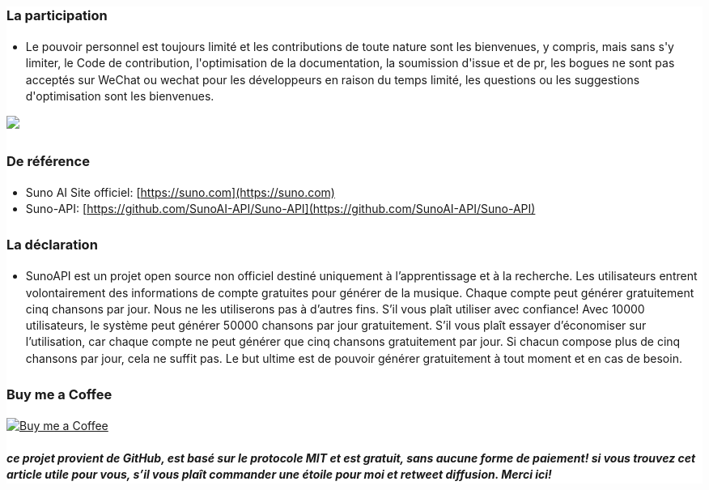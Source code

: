 
### La participation

- Le pouvoir personnel est toujours limité et les contributions de toute nature sont les bienvenues, y compris, mais sans s'y limiter, le Code de contribution, l'optimisation de la documentation, la soumission d'issue et de pr, les bogues ne sont pas acceptés sur WeChat ou wechat pour les développeurs en raison du temps limité, les questions ou les suggestions d'optimisation sont les bienvenues.

<a href="https://star-history.com/#SunoApi/SunoApi" target="_blank"><img src="https://api.star-history.com/svg?repos=SunoApi/SunoApi" style="max-width: 100%;"/></a>


### De référence

- Suno AI Site officiel: [https://suno.com](https://suno.com)
- Suno-API: [https://github.com/SunoAI-API/Suno-API](https://github.com/SunoAI-API/Suno-API)


### La déclaration

- SunoAPI est un projet open source non officiel destiné uniquement à l’apprentissage et à la recherche. Les utilisateurs entrent volontairement des informations de compte gratuites pour générer de la musique. Chaque compte peut générer gratuitement cinq chansons par jour. Nous ne les utiliserons pas à d’autres fins. S’il vous plaît utiliser avec confiance! Avec 10000 utilisateurs, le système peut générer 50000 chansons par jour gratuitement. S’il vous plaît essayer d’économiser sur l’utilisation, car chaque compte ne peut générer que cinq chansons gratuitement par jour. Si chacun compose plus de cinq chansons par jour, cela ne suffit pas. Le but ultime est de pouvoir générer gratuitement à tout moment et en cas de besoin.


### Buy me a Coffee

<a href="https://www.buymeacoffee.com/SunoApi" target="_blank"><img src="https://sunoapi.net/images/donate.jpg" alt="Buy me a Coffee" style="max-width: 100%;"></a>


##### ce projet provient de GitHub, est basé sur le protocole MIT et est gratuit, sans aucune forme de paiement! si vous trouvez cet article utile pour vous, s’il vous plaît commander une étoile pour moi et retweet diffusion. Merci ici!